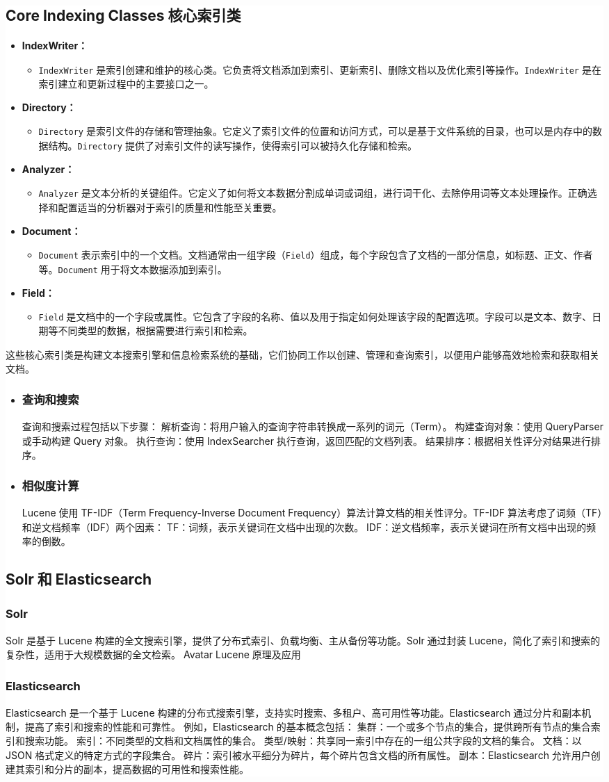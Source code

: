 ## Core Indexing Classes 核心索引类

- **IndexWriter：**

  - `IndexWriter` 是索引创建和维护的核心类。它负责将文档添加到索引、更新索引、删除文档以及优化索引等操作。`IndexWriter` 是在索引建立和更新过程中的主要接口之一。

- **Directory：**

  - `Directory` 是索引文件的存储和管理抽象。它定义了索引文件的位置和访问方式，可以是基于文件系统的目录，也可以是内存中的数据结构。`Directory` 提供了对索引文件的读写操作，使得索引可以被持久化存储和检索。

- **Analyzer：**

  - `Analyzer` 是文本分析的关键组件。它定义了如何将文本数据分割成单词或词组，进行词干化、去除停用词等文本处理操作。正确选择和配置适当的分析器对于索引的质量和性能至关重要。

- **Document：**

  - `Document` 表示索引中的一个文档。文档通常由一组字段（`Field`）组成，每个字段包含了文档的一部分信息，如标题、正文、作者等。`Document` 用于将文本数据添加到索引。

- **Field：**
  - `Field` 是文档中的一个字段或属性。它包含了字段的名称、值以及用于指定如何处理该字段的配置选项。字段可以是文本、数字、日期等不同类型的数据，根据需要进行索引和检索。

这些核心索引类是构建文本搜索引擎和信息检索系统的基础，它们协同工作以创建、管理和查询索引，以便用户能够高效地检索和获取相关文档。

- ### **查询和搜索**

  查询和搜索过程包括以下步骤：
  解析查询：将用户输入的查询字符串转换成一系列的词元（Term）。
  构建查询对象：使用 QueryParser 或手动构建 Query 对象。
  执行查询：使用 IndexSearcher 执行查询，返回匹配的文档列表。
  结果排序：根据相关性评分对结果进行排序。

- ### **相似度计算**

  Lucene 使用 TF-IDF（Term Frequency-Inverse Document Frequency）算法计算文档的相关性评分。TF-IDF 算法考虑了词频（TF）和逆文档频率（IDF）两个因素：
  TF：词频，表示关键词在文档中出现的次数。
  IDF：逆文档频率，表示关键词在所有文档中出现的频率的倒数。

## Solr 和 Elasticsearch

### Solr

Solr 是基于 Lucene 构建的全文搜索引擎，提供了分布式索引、负载均衡、主从备份等功能。Solr 通过封装 Lucene，简化了索引和搜索的复杂性，适用于大规模数据的全文检索。
Avatar
Lucene 原理及应用

### Elasticsearch

Elasticsearch 是一个基于 Lucene 构建的分布式搜索引擎，支持实时搜索、多租户、高可用性等功能。Elasticsearch 通过分片和副本机制，提高了索引和搜索的性能和可靠性。
例如，Elasticsearch 的基本概念包括：
集群：一个或多个节点的集合，提供跨所有节点的集合索引和搜索功能。
索引：不同类型的文档和文档属性的集合。
类型/映射：共享同一索引中存在的一组公共字段的文档的集合。
文档：以 JSON 格式定义的特定方式的字段集合。
碎片：索引被水平细分为碎片，每个碎片包含文档的所有属性。
副本：Elasticsearch 允许用户创建其索引和分片的副本，提高数据的可用性和搜索性能。
